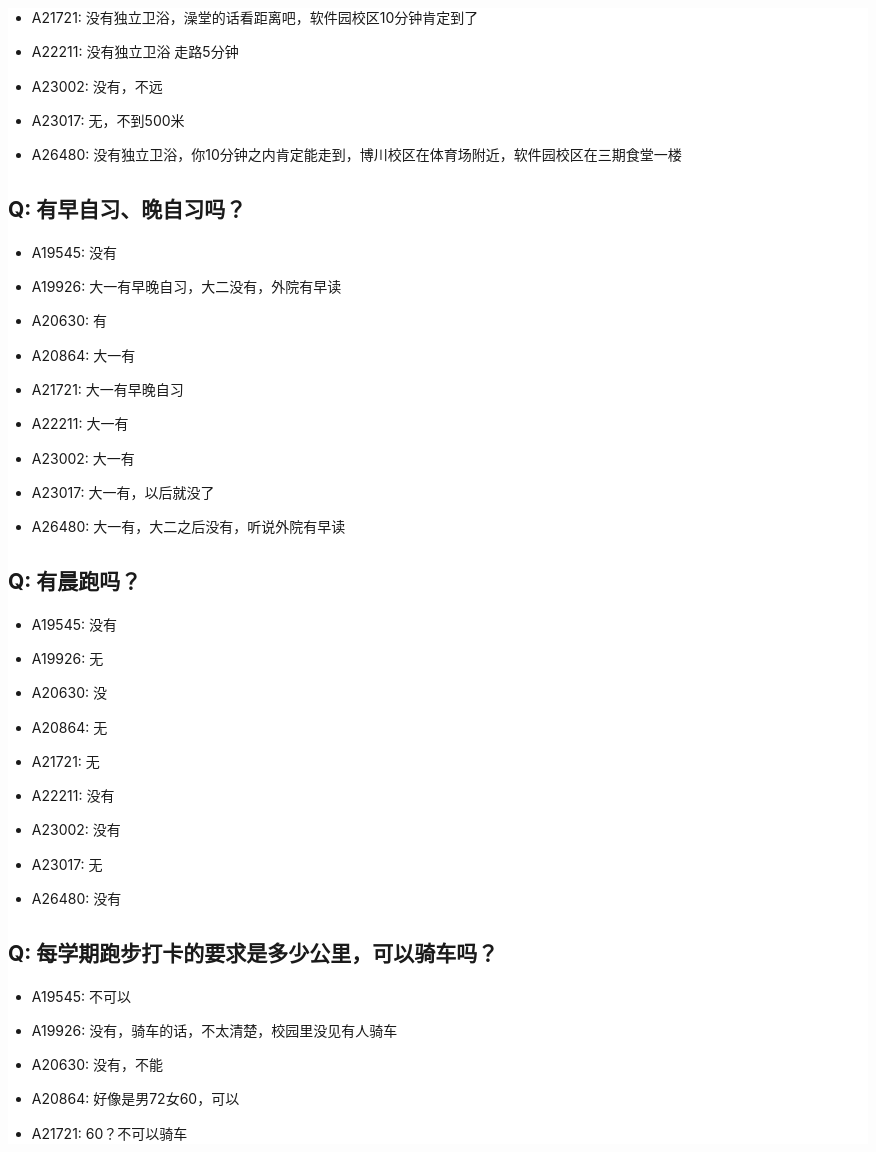 - A21721: 没有独立卫浴，澡堂的话看距离吧，软件园校区10分钟肯定到了

- A22211: 没有独立卫浴  走路5分钟

- A23002: 没有，不远

- A23017: 无，不到500米

- A26480: 没有独立卫浴，你10分钟之内肯定能走到，博川校区在体育场附近，软件园校区在三期食堂一楼

## Q: 有早自习、晚自习吗？

- A19545: 没有

- A19926: 大一有早晚自习，大二没有，外院有早读

- A20630: 有

- A20864: 大一有

- A21721: 大一有早晚自习

- A22211: 大一有

- A23002: 大一有

- A23017: 大一有，以后就没了

- A26480: 大一有，大二之后没有，听说外院有早读

## Q: 有晨跑吗？

- A19545: 没有

- A19926: 无

- A20630: 没

- A20864: 无

- A21721: 无

- A22211: 没有

- A23002: 没有

- A23017: 无

- A26480: 没有

## Q: 每学期跑步打卡的要求是多少公里，可以骑车吗？

- A19545: 不可以

- A19926: 没有，骑车的话，不太清楚，校园里没见有人骑车

- A20630: 没有，不能

- A20864: 好像是男72女60，可以

- A21721: 60？不可以骑车
